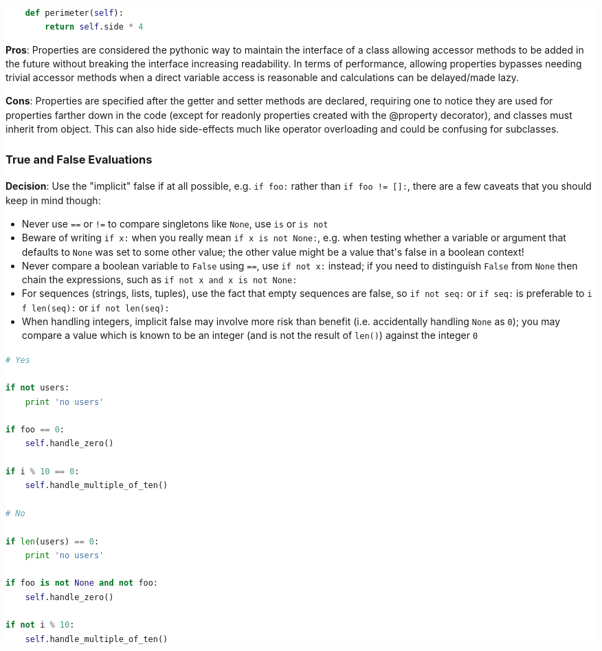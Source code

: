 ```python
    def perimeter(self):
        return self.side * 4
```

**Pros**: Properties are considered the pythonic way to maintain the interface
of a class allowing accessor methods to be added in the future without breaking
the interface increasing readability. In terms of performance, allowing
properties bypasses needing trivial accessor methods when a direct variable
access is reasonable and calculations can be delayed/made lazy.


**Cons**: Properties are specified after the getter and setter methods are
declared, requiring one to notice they are used for properties farther down in
the code (except for readonly properties created with the @property decorator),
and classes must inherit from object. This can also hide side-effects much like
operator overloading and could be confusing for subclasses.


### True and False Evaluations ###

**Decision**: Use the "implicit" false if at all possible, e.g. `if foo:`
rather than `if foo != []:`, there are a few caveats that you should keep in mind though:

- Never use `==` or `!=` to compare singletons like `None`, use `is` or
  `is not`
- Beware of writing `if x:` when you really mean `if x is not None:`, e.g. when
  testing whether a variable or argument that defaults to `None` was set to
  some other value; the other value might be a value that's false in a boolean
  context!
- Never compare a boolean variable to `False` using `==`, use `if not x:`
  instead; if you need to distinguish `False` from `None` then chain the
  expressions, such as `if not x and x is not None:`
- For sequences (strings, lists, tuples), use the fact that empty sequences are
  false, so `if not seq:` or `if seq:` is preferable to `if len(seq):` or
  `if not len(seq):`
- When handling integers, implicit false may involve more risk than benefit
  (i.e. accidentally handling `None` as `0`); you may compare a value which is
  known to be an integer (and is not the result of `len()`) against the integer
  `0`

```python
# Yes

if not users:
    print 'no users'

if foo == 0:
    self.handle_zero()

if i % 10 == 0:
    self.handle_multiple_of_ten()

# No

if len(users) == 0:
    print 'no users'

if foo is not None and not foo:
    self.handle_zero()

if not i % 10:
    self.handle_multiple_of_ten()
```
